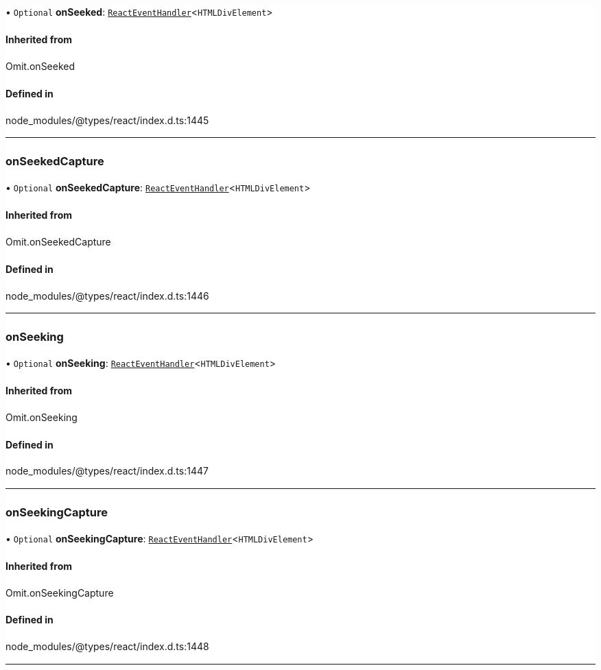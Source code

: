 • `Optional` **onSeeked**: [`ReactEventHandler`](../modules/components_Container._internal_.md#reacteventhandler)<`HTMLDivElement`\>

#### Inherited from

Omit.onSeeked

#### Defined in

node_modules/@types/react/index.d.ts:1445

___

### onSeekedCapture

• `Optional` **onSeekedCapture**: [`ReactEventHandler`](../modules/components_Container._internal_.md#reacteventhandler)<`HTMLDivElement`\>

#### Inherited from

Omit.onSeekedCapture

#### Defined in

node_modules/@types/react/index.d.ts:1446

___

### onSeeking

• `Optional` **onSeeking**: [`ReactEventHandler`](../modules/components_Container._internal_.md#reacteventhandler)<`HTMLDivElement`\>

#### Inherited from

Omit.onSeeking

#### Defined in

node_modules/@types/react/index.d.ts:1447

___

### onSeekingCapture

• `Optional` **onSeekingCapture**: [`ReactEventHandler`](../modules/components_Container._internal_.md#reacteventhandler)<`HTMLDivElement`\>

#### Inherited from

Omit.onSeekingCapture

#### Defined in

node_modules/@types/react/index.d.ts:1448

___
